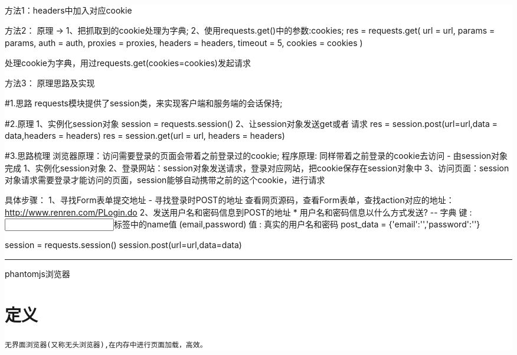 方法1：headers中加入对应cookie

方法2：
原理 -> 1、把抓取到的cookie处理为字典;
        2、使用requests.get()中的参数:cookies;
	res = requests.get(
		url = url,
		params = params,
		auth = auth,
		proxies = proxies,
		headers = headers,
		timeout = 5,
		cookies = cookies
	)
        
处理cookie为字典，用过requests.get(cookies=cookies)发起请求

方法3：
原理思路及实现

#1.思路
requests模块提供了session类，来实现客户端和服务端的会话保持;

#2.原理
1、实例化session对象
   session = requests.session()
2、让session对象发送get或者
请求
   res = session.post(url=url,data = data,headers = headers)
   res = session.get(url = url, headers = headers)

#3.思路梳理
浏览器原理：访问需要登录的页面会带着之前登录过的cookie;
程序原理: 同样带着之前登录的cookie去访问 - 由session对象完成
1、实例化session对象
2、登录网站：session对象发送请求，登录对应网站，把cookie保存在session对象中
3、访问页面：session对象请求需要登录才能访问的页面，session能够自动携带之前的这个cookie，进行请求

具体步骤：
1、寻找Form表单提交地址 - 寻找登录时POST的地址
	查看网页源码，查看Form表单，查找action对应的地址：http://www.renren.com/PLogin.do
2、发送用户名和密码信息到POST的地址
	* 用户名和密码信息以什么方式发送? -- 字典
	键 :  <input>标签中的name值 (email,password)
	值 :  真实的用户名和密码 post_data = {'email':'','password':''}
	

session = requests.session()
session.post(url=url,data=data)

-------------------------------------------------------------------

phantomjs浏览器
# 定义
	无界面浏览器(又称无头浏览器),在内存中进行页面加载，高效。
